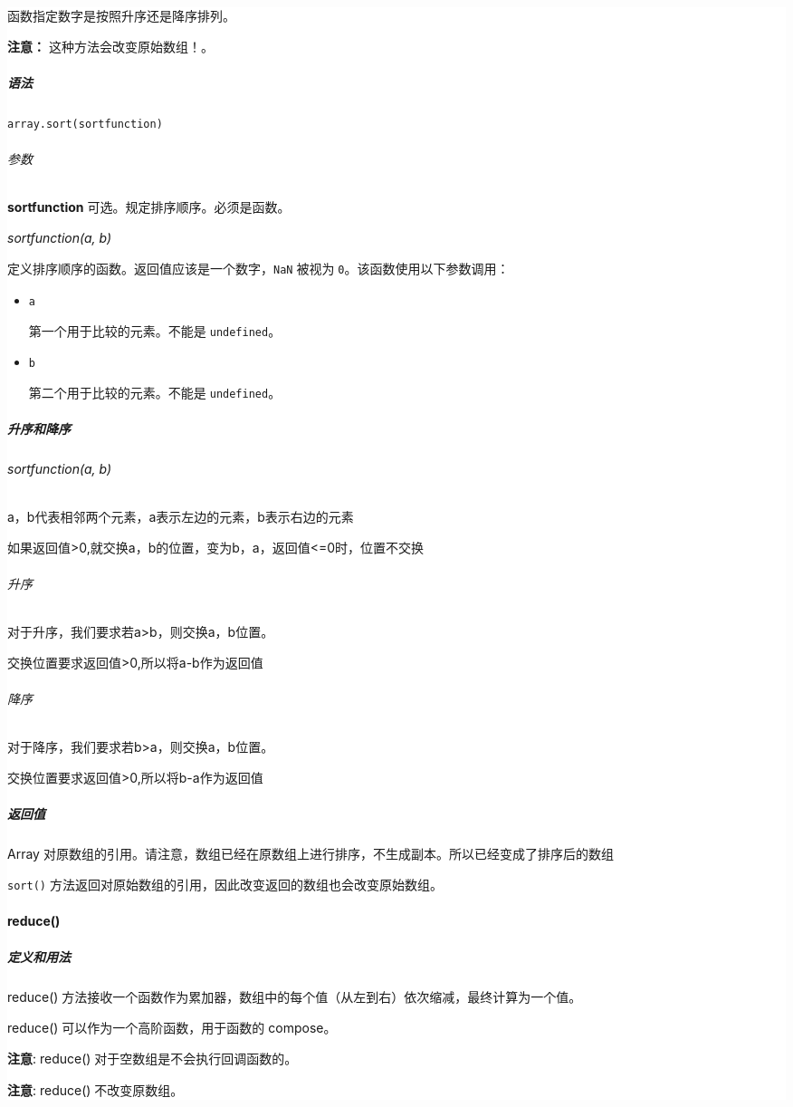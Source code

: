函数指定数字是按照升序还是降序排列。

**注意：** 这种方法会改变原始数组！。

##### 语法

```
array.sort(sortfunction)
```

###### 参数

**sortfunction**	可选。规定排序顺序。必须是函数。

*sortfunction(a, b)*

定义排序顺序的函数。返回值应该是一个数字，`NaN` 被视为 `0`。该函数使用以下参数调用：

- `a`

  第一个用于比较的元素。不能是 `undefined`。

- `b`

  第二个用于比较的元素。不能是 `undefined`。

##### 升序和降序

###### *sortfunction(a, b)*

a，b代表相邻两个元素，a表示左边的元素，b表示右边的元素

如果返回值>0,就交换a，b的位置，变为b，a，返回值<=0时，位置不交换

###### 升序

对于升序，我们要求若a>b，则交换a，b位置。

交换位置要求返回值>0,所以将a-b作为返回值

###### 降序

对于降序，我们要求若b>a，则交换a，b位置。

交换位置要求返回值>0,所以将b-a作为返回值

##### 返回值

Array	对原数组的引用。请注意，数组已经在原数组上进行排序，不生成副本。所以已经变成了排序后的数组

`sort()` 方法返回对原始数组的引用，因此改变返回的数组也会改变原始数组。

#### reduce()

##### 定义和用法

reduce() 方法接收一个函数作为累加器，数组中的每个值（从左到右）依次缩减，最终计算为一个值。

reduce() 可以作为一个高阶函数，用于函数的 compose。

**注意**: reduce() 对于空数组是不会执行回调函数的。

**注意**: reduce() 不改变原数组。
